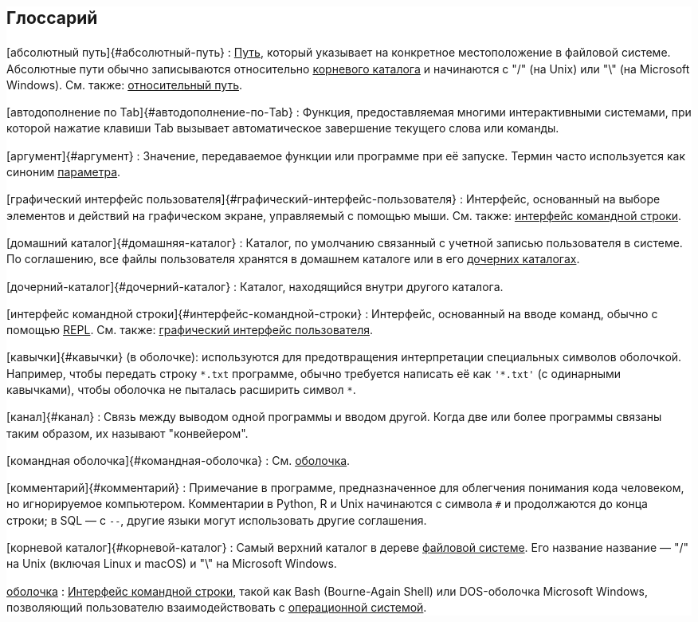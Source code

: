 ## Глоссарий

[абсолютный путь]{#абсолютный-путь}
:   [Путь](#путь), который указывает на конкретное местоположение в файловой системе. Абсолютные пути обычно записываются относительно [корневого каталога](#корневой-каталог) и начинаются с "/" (на Unix) или "\\" (на Microsoft Windows). См. также: [относительный путь](#относительный-путь).

[автодополнение по Tab]{#автодополнение-по-Tab}
:   Функция, предоставляемая многими интерактивными системами, при которой нажатие клавиши Tab вызывает автоматическое завершение текущего слова или команды.

[аргумент]{#аргумент}
:   Значение, передаваемое функции или программе при её запуске. Термин часто используется как синоним [параметра](#параметр).

[графический интерфейс пользователя]{#графический-интерфейс-пользователя}
:   Интерфейс, основанный на выборе элементов и действий на графическом экране, управляемый с помощью мыши. См. также: [интерфейс командной строки](#интерфейс-командной-строки).

[домашний каталог]{#домашняя-каталог}
:   Каталог, по умолчанию связанный с учетной записью пользователя в системе. По соглашению, все файлы пользователя хранятся в домашнем каталоге или в его [дочерних каталогах](#дочерний-каталог).

[дочерний-каталог]{#дочерний-каталог}
:   Каталог, находящийся внутри другого каталога.

[интерфейс командной строки]{#интерфейс-командной-строки}
:   Интерфейс, основанный на вводе команд, обычно с помощью [REPL](#read-evaluate-print-loop). См. также: [графический интерфейс пользователя](#графический-интерфейс-пользователя).

[кавычки]{#кавычки} (в оболочке): используются для предотвращения интерпретации специальных символов оболочкой. Например, чтобы передать строку `*.txt` программе,
обычно требуется написать её как `'*.txt'` (с одинарными кавычками), чтобы оболочка не пыталась расширить символ `*`.

[канал]{#канал}
:   Связь между выводом одной программы и вводом другой. Когда две или более программы связаны таким образом, их называют "конвейером".

[командная оболочка]{#командная-оболочка}
:   См. [оболочка](#оболочка).

[комментарий]{#комментарий}
:   Примечание в программе, предназначенное для облегчения понимания кода человеком, но игнорируемое компьютером. Комментарии в Python, R и Unix начинаются с символа `#` и продолжаются до конца строки; в SQL — с `--`, другие языки могут использовать другие соглашения.

[корневой каталог]{#корневой-каталог}
:   Самый верхний каталог в дереве [файловой системе](#файловая-система).
Его название название — "/" на Unix (включая Linux и macOS) и "\\" на Microsoft Windows.

[оболочка](#оболочка)
:   [Интерфейс командной строки](#интерфейс-командной-строки), такой как Bash (Bourne-Again Shell) или DOS-оболочка Microsoft Windows, позволяющий пользователю взаимодействовать с [операционной системой](#операционная-система).

